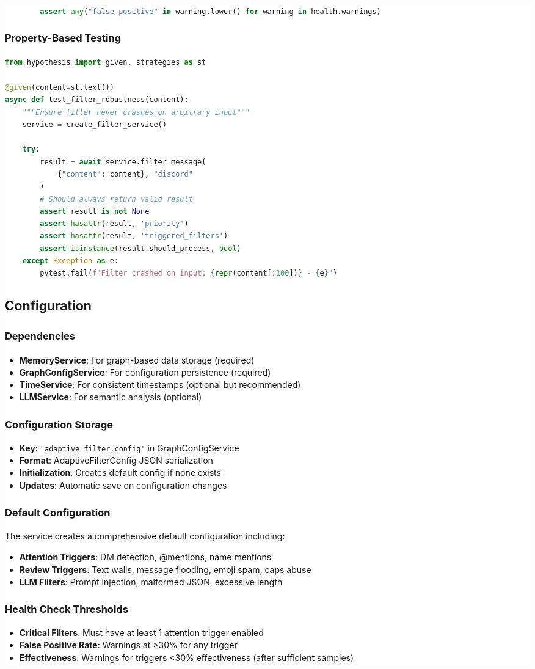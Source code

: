 ```python
        assert any("false positive" in warning.lower() for warning in health.warnings)
```

### Property-Based Testing
```python
from hypothesis import given, strategies as st

@given(content=st.text())
async def test_filter_robustness(content):
    """Ensure filter never crashes on arbitrary input"""
    service = create_filter_service()

    try:
        result = await service.filter_message(
            {"content": content}, "discord"
        )
        # Should always return valid result
        assert result is not None
        assert hasattr(result, 'priority')
        assert hasattr(result, 'triggered_filters')
        assert isinstance(result.should_process, bool)
    except Exception as e:
        pytest.fail(f"Filter crashed on input: {repr(content[:100])} - {e}")
```

## Configuration

### Dependencies
- **MemoryService**: For graph-based data storage (required)
- **GraphConfigService**: For configuration persistence (required)
- **TimeService**: For consistent timestamps (optional but recommended)
- **LLMService**: For semantic analysis (optional)

### Configuration Storage
- **Key**: `"adaptive_filter.config"` in GraphConfigService
- **Format**: AdaptiveFilterConfig JSON serialization
- **Initialization**: Creates default config if none exists
- **Updates**: Automatic save on configuration changes

### Default Configuration
The service creates a comprehensive default configuration including:
- **Attention Triggers**: DM detection, @mentions, name mentions
- **Review Triggers**: Text walls, message flooding, emoji spam, caps abuse
- **LLM Filters**: Prompt injection, malformed JSON, excessive length

### Health Check Thresholds
- **Critical Filters**: Must have at least 1 attention trigger enabled
- **False Positive Rate**: Warnings at >30% for any trigger
- **Effectiveness**: Warnings for triggers <30% effectiveness (after sufficient samples)
